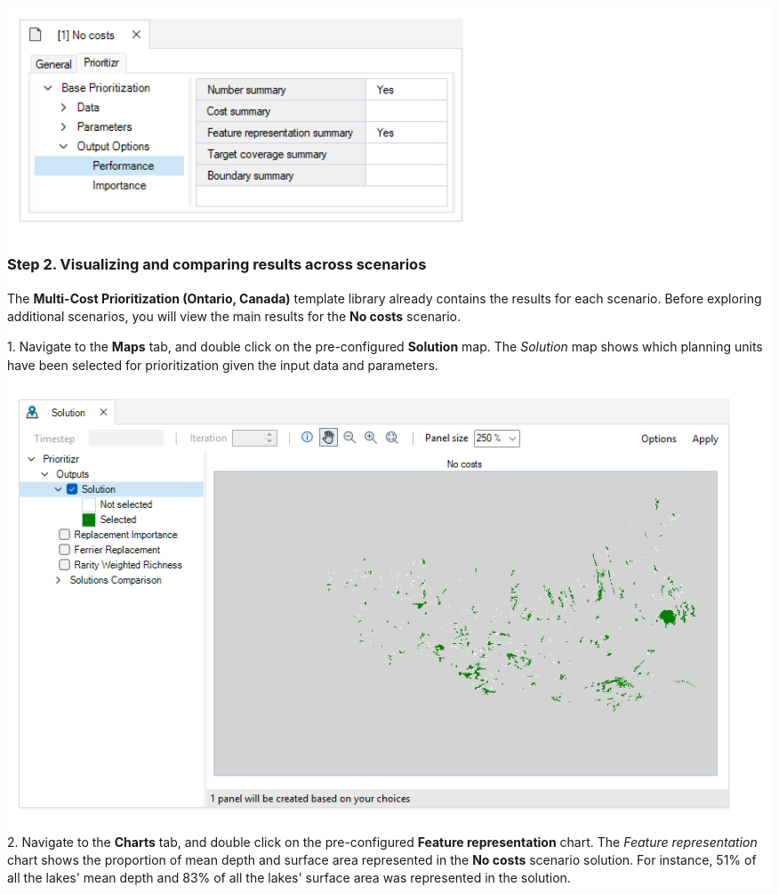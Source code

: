 <img align="center" style="padding: 13px" width="500" src="assets/images/screenshot97.png">

<br>

<p id="step-2"> <h3><b>Step 2. Visualizing and comparing results across scenarios</b></h3> </p>

The **Multi-Cost Prioritization (Ontario, Canada)** template library already contains the results for each scenario. Before exploring additional scenarios, you will view the main results for the **No costs** scenario.

1\. Navigate to the **Maps** tab, and double click on the pre-configured **Solution** map. The *Solution* map shows which planning units have been selected for prioritization given the input data and parameters.

<img align="center" style="padding: 13px" width="800" src="assets/images/screenshot98.png">

2\. Navigate to the **Charts** tab, and double click on the pre-configured **Feature representation** chart. The *Feature representation* chart shows the proportion of mean depth and surface area represented in the **No costs** scenario solution. For instance, 51% of all the lakes' mean depth and 83% of all the lakes' surface area was represented in the solution.
